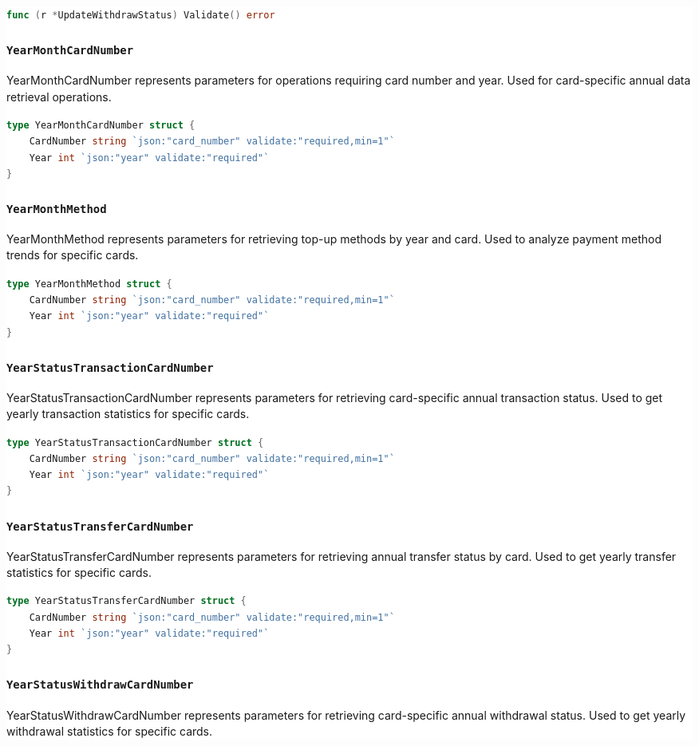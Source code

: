 ```go
func (r *UpdateWithdrawStatus) Validate() error
```

### `YearMonthCardNumber`

YearMonthCardNumber represents parameters for operations requiring card number and year.
Used for card-specific annual data retrieval operations.

```go
type YearMonthCardNumber struct {
	CardNumber string `json:"card_number" validate:"required,min=1"`
	Year int `json:"year" validate:"required"`
}
```

### `YearMonthMethod`

YearMonthMethod represents parameters for retrieving top-up methods by year and card.
Used to analyze payment method trends for specific cards.

```go
type YearMonthMethod struct {
	CardNumber string `json:"card_number" validate:"required,min=1"`
	Year int `json:"year" validate:"required"`
}
```

### `YearStatusTransactionCardNumber`

YearStatusTransactionCardNumber represents parameters for retrieving card-specific annual transaction status.
Used to get yearly transaction statistics for specific cards.

```go
type YearStatusTransactionCardNumber struct {
	CardNumber string `json:"card_number" validate:"required,min=1"`
	Year int `json:"year" validate:"required"`
}
```

### `YearStatusTransferCardNumber`

YearStatusTransferCardNumber represents parameters for retrieving annual transfer status by card.
Used to get yearly transfer statistics for specific cards.

```go
type YearStatusTransferCardNumber struct {
	CardNumber string `json:"card_number" validate:"required,min=1"`
	Year int `json:"year" validate:"required"`
}
```

### `YearStatusWithdrawCardNumber`

YearStatusWithdrawCardNumber represents parameters for retrieving card-specific annual withdrawal status.
Used to get yearly withdrawal statistics for specific cards.
